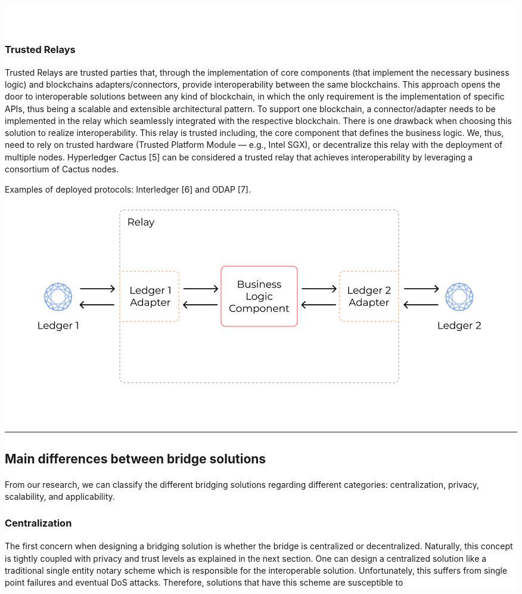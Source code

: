 <br></br>

### Trusted Relays
Trusted Relays are trusted parties that, through the implementation of core components (that implement the necessary business logic) and blockchains adapters/connectors, provide interoperability between the same blockchains. This approach opens the door to interoperable solutions between any kind of blockchain, in which the only requirement is the implementation of specific APIs, thus being a scalable and extensible architectural pattern. To support one blockchain, a connector/adapter needs to be implemented in the relay which seamlessly integrated with the respective blockchain.
There is one drawback when choosing this solution to realize interoperability. This relay is trusted including, the core component that defines the business logic. We, thus, need to rely on trusted hardware (Trusted Platform Module — e.g., Intel SGX), or decentralize this relay with the deployment of multiple nodes. Hyperledger Cactus [5] can be considered a trusted relay that achieves interoperability by leveraging a consortium of Cactus nodes.

Examples of deployed protocols: Interledger [6] and ODAP [7].

<p align="center">
  <img src="images/trusted-relay.png" />
</p>
<br></br>

---

## Main differences between bridge solutions
From our research, we can classify the different bridging solutions regarding different categories: centralization, privacy, scalability, and applicability.

### **Centralization**
The first concern when designing a bridging solution is whether the bridge is centralized or decentralized. Naturally, this concept is tightly coupled with privacy and trust levels as explained in the next section. One can design a centralized solution like a traditional single entity notary scheme which is responsible for the interoperable solution. Unfortunately, this suffers from single point failures and eventual DoS attacks. Therefore, solutions that have this scheme are susceptible to 
